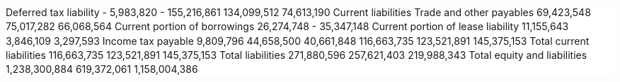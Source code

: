   </tr>
  <tr>
    <td>Deferred tax liability</td>
    <td>-</td>
    <td>5,983,820</td>
    <td>-</td>
  </tr>
  <tr>
    <th colspan="4">155,216,861</th>
    <th colspan="2">134,099,512</th>
    <th colspan="2">74,613,190</th>
  </tr>
  <tr>
    <th colspan="4">Current liabilities</th>
  </tr>
  <tr>
    <td>Trade and other payables</td>
    <td>69,423,548</td>
    <td>75,017,282</td>
    <td>66,068,564</td>
  </tr>
  <tr>
    <td>Current portion of borrowings</td>
    <td>26,274,748</td>
    <td>-</td>
    <td>35,347,148</td>
  </tr>
  <tr>
    <td>Current portion of lease liability</td>
    <td>11,155,643</td>
    <td>3,846,109</td>
    <td>3,297,593</td>
  </tr>
  <tr>
    <td>Income tax payable</td>
    <td>9,809,796</td>
    <td>44,658,500</td>
    <td>40,661,848</td>
  </tr>
  <tr>
    <th colspan="4">116,663,735</th>
    <th colspan="2">123,521,891</th>
    <th colspan="2">145,375,153</th>
  </tr>
  <tr>
    <th colspan="4">Total current liabilities</th>
    <th colspan="2">116,663,735</th>
    <th colspan="2">123,521,891</th>
    <th colspan="2">145,375,153</th>
  </tr>
  <tr>
    <th colspan="4">Total liabilities</th>
    <th colspan="2">271,880,596</th>
    <th colspan="2">257,621,403</th>
    <th colspan="2">219,988,343</th>
  </tr>
  <tr>
    <th colspan="4">Total equity and liabilities</th>
    <th colspan="2">1,238,300,884</th>
    <th colspan="2">619,372,061</th>
    <th colspan="2">1,158,004,386</th>
  </tr>
</table>
